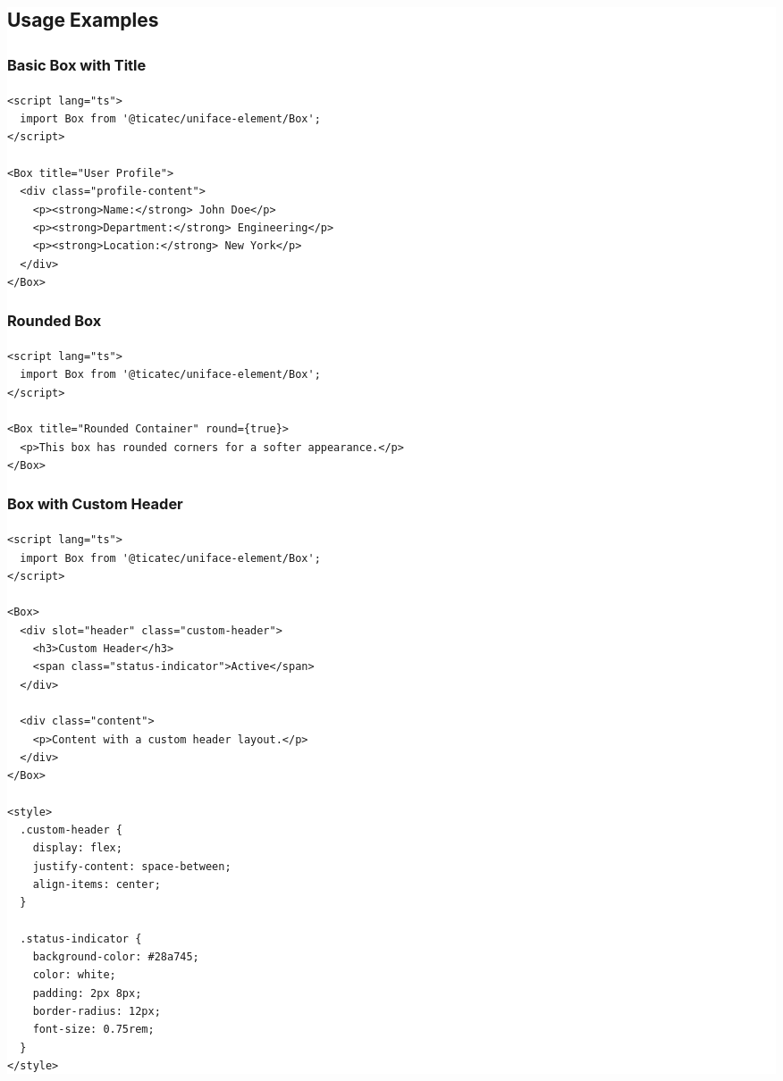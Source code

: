## Usage Examples

### Basic Box with Title

```svelte
<script lang="ts">
  import Box from '@ticatec/uniface-element/Box';
</script>

<Box title="User Profile">
  <div class="profile-content">
    <p><strong>Name:</strong> John Doe</p>
    <p><strong>Department:</strong> Engineering</p>
    <p><strong>Location:</strong> New York</p>
  </div>
</Box>
```

### Rounded Box

```svelte
<script lang="ts">
  import Box from '@ticatec/uniface-element/Box';
</script>

<Box title="Rounded Container" round={true}>
  <p>This box has rounded corners for a softer appearance.</p>
</Box>
```

### Box with Custom Header

```svelte
<script lang="ts">
  import Box from '@ticatec/uniface-element/Box';
</script>

<Box>
  <div slot="header" class="custom-header">
    <h3>Custom Header</h3>
    <span class="status-indicator">Active</span>
  </div>
  
  <div class="content">
    <p>Content with a custom header layout.</p>
  </div>
</Box>

<style>
  .custom-header {
    display: flex;
    justify-content: space-between;
    align-items: center;
  }
  
  .status-indicator {
    background-color: #28a745;
    color: white;
    padding: 2px 8px;
    border-radius: 12px;
    font-size: 0.75rem;
  }
</style>
```
